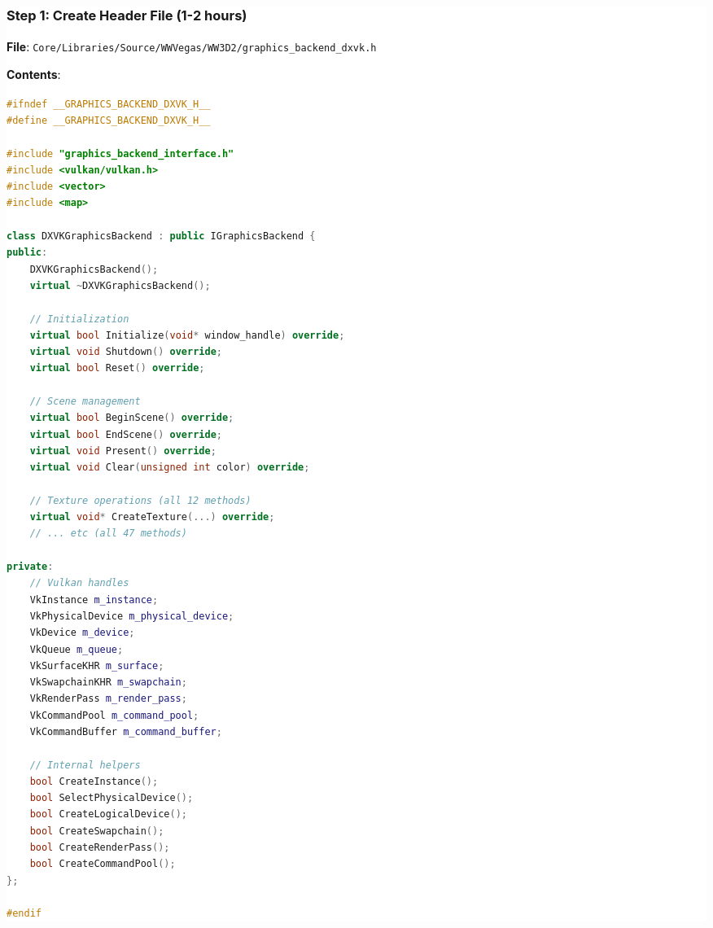 ### Step 1: Create Header File (1-2 hours)

**File**: `Core/Libraries/Source/WWVegas/WW3D2/graphics_backend_dxvk.h`

**Contents**:
```cpp
#ifndef __GRAPHICS_BACKEND_DXVK_H__
#define __GRAPHICS_BACKEND_DXVK_H__

#include "graphics_backend_interface.h"
#include <vulkan/vulkan.h>
#include <vector>
#include <map>

class DXVKGraphicsBackend : public IGraphicsBackend {
public:
    DXVKGraphicsBackend();
    virtual ~DXVKGraphicsBackend();

    // Initialization
    virtual bool Initialize(void* window_handle) override;
    virtual void Shutdown() override;
    virtual bool Reset() override;

    // Scene management
    virtual bool BeginScene() override;
    virtual bool EndScene() override;
    virtual void Present() override;
    virtual void Clear(unsigned int color) override;

    // Texture operations (all 12 methods)
    virtual void* CreateTexture(...) override;
    // ... etc (all 47 methods)

private:
    // Vulkan handles
    VkInstance m_instance;
    VkPhysicalDevice m_physical_device;
    VkDevice m_device;
    VkQueue m_queue;
    VkSurfaceKHR m_surface;
    VkSwapchainKHR m_swapchain;
    VkRenderPass m_render_pass;
    VkCommandPool m_command_pool;
    VkCommandBuffer m_command_buffer;

    // Internal helpers
    bool CreateInstance();
    bool SelectPhysicalDevice();
    bool CreateLogicalDevice();
    bool CreateSwapchain();
    bool CreateRenderPass();
    bool CreateCommandPool();
};

#endif
```
